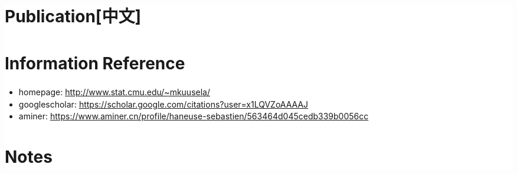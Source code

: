 # Publication[中文]

# Information Reference

-  homepage: http://www.stat.cmu.edu/~mkuusela/
-  googlescholar: https://scholar.google.com/citations?user=x1LQVZoAAAAJ
-  aminer: https://www.aminer.cn/profile/haneuse-sebastien/563464d045cedb339b0056cc

# Notes